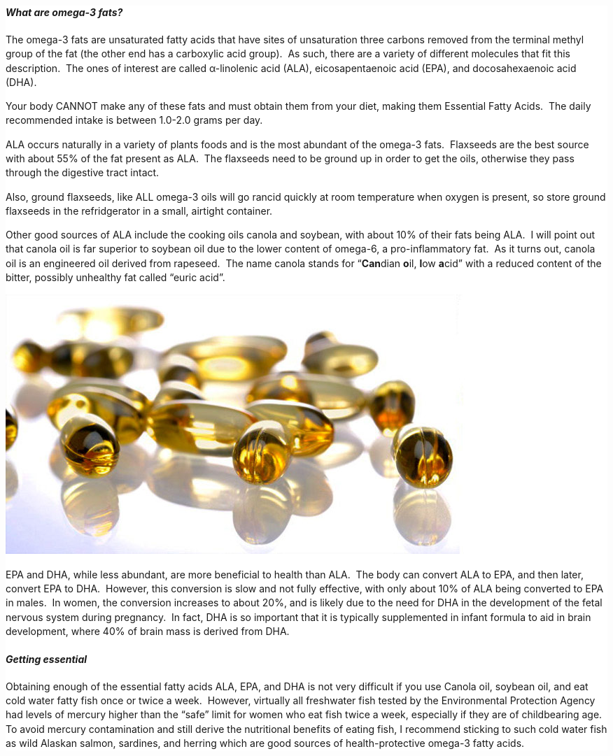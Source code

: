 #### _**What are omega-3 fats?**_

The omega-3 fats are unsaturated fatty acids that have sites of unsaturation three carbons removed from the terminal methyl group of the fat (the other end has a carboxylic acid group).  As such, there are a variety of different molecules that fit this description.  The ones of interest are called α-linolenic acid (ALA), eicosapentaenoic acid (EPA), and docosahexaenoic acid (DHA).

Your body CANNOT make any of these fats and must obtain them from your diet, making them Essential Fatty Acids.  The daily recommended intake is between 1.0-2.0 grams per day.

ALA occurs naturally in a variety of plants foods and is the most abundant of the omega-3 fats.  Flaxseeds are the best source with about 55% of the fat present as ALA.  The flaxseeds need to be ground up in order to get the oils, otherwise they pass through the digestive tract intact.

Also, ground flaxseeds, like ALL omega-3 oils will go rancid quickly at room temperature when oxygen is present, so store ground flaxseeds in the refridgerator in a small, airtight container.

Other good sources of ALA include the cooking oils canola and soybean, with about 10% of their fats being ALA.  I will point out that canola oil is far superior to soybean oil due to the lower content of omega-6, a pro-inflammatory fat.  As it turns out, canola oil is an engineered oil derived from rapeseed.  The name canola stands for “**Can**dian **o**il, **l**ow **a**cid” with a reduced content of the bitter, possibly unhealthy fat called “euric acid”.

![Omega-3 for less inflammation and better recovery](images/fishoil.jpg)

EPA and DHA, while less abundant, are more beneficial to health than ALA.  The body can convert ALA to EPA, and then later, convert EPA to DHA.  However, this conversion is slow and not fully effective, with only about 10% of ALA being converted to EPA in males.  In women, the conversion increases to about 20%, and is likely due to the need for DHA in the development of the fetal nervous system during pregnancy.  In fact, DHA is so important that it is typically supplemented in infant formula to aid in brain development, where 40% of brain mass is derived from DHA.

#### _**Getting essential**_

Obtaining enough of the essential fatty acids ALA, EPA, and DHA is not very difficult if you use Canola oil, soybean oil, and eat cold water fatty fish once or twice a week.  However, virtually all freshwater fish tested by the Environmental Protection Agency had levels of mercury higher than the “safe” limit for women who eat fish twice a week, especially if they are of childbearing age.  To avoid mercury contamination and still derive the nutritional benefits of eating fish, I recommend sticking to such cold water fish as wild Alaskan salmon, sardines, and herring which are good sources of health-protective omega-3 fatty acids.
